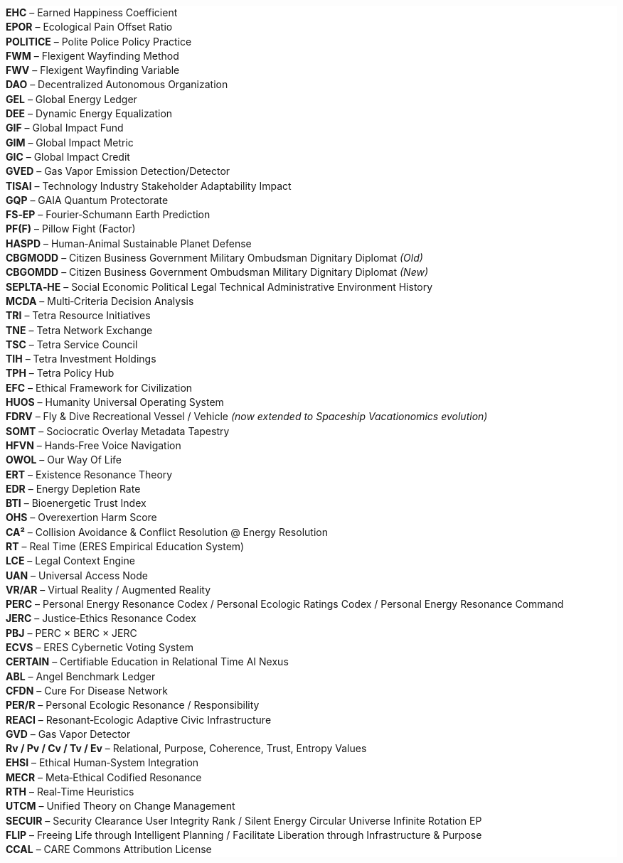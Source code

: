  **EHC** – Earned Happiness Coefficient  
 **EPOR** – Ecological Pain Offset Ratio  
 **POLITICE** – Polite Police Policy Practice  
 **FWM** – Flexigent Wayfinding Method  
 **FWV** – Flexigent Wayfinding Variable  
 **DAO** – Decentralized Autonomous Organization  
 **GEL** – Global Energy Ledger  
 **DEE** – Dynamic Energy Equalization  
 **GIF** – Global Impact Fund  
 **GIM** – Global Impact Metric  
 **GIC** – Global Impact Credit  
 **GVED** – Gas Vapor Emission Detection/Detector  
 **TISAI** – Technology Industry Stakeholder Adaptability Impact  
 **GQP** – GAIA Quantum Protectorate  
 **FS‑EP** – Fourier‑Schumann Earth Prediction  
 **PF(F)** – Pillow Fight (Factor)  
 **HASPD** – Human‑Animal Sustainable Planet Defense  
 **CBGMODD** – Citizen Business Government Military Ombudsman Dignitary Diplomat *(Old)*  
 **CBGOMDD** – Citizen Business Government Ombudsman Military Dignitary Diplomat *(New)*  
 **SEPLTA‑HE** – Social Economic Political Legal Technical Administrative Environment History  
 **MCDA** – Multi‑Criteria Decision Analysis  
 **TRI** – Tetra Resource Initiatives  
 **TNE** – Tetra Network Exchange  
 **TSC** – Tetra Service Council  
 **TIH** – Tetra Investment Holdings  
 **TPH** – Tetra Policy Hub  
 **EFC** – Ethical Framework for Civilization  
 **HUOS** – Humanity Universal Operating System  
 **FDRV** – Fly & Dive Recreational Vessel / Vehicle *(now extended to Spaceship Vacationomics evolution)*  
 **SOMT** – Sociocratic Overlay Metadata Tapestry  
 **HFVN** – Hands‑Free Voice Navigation  
 **OWOL** – Our Way Of Life  
 **ERT** – Existence Resonance Theory  
 **EDR** – Energy Depletion Rate  
 **BTI** – Bioenergetic Trust Index  
 **OHS** – Overexertion Harm Score  
 **CA²** – Collision Avoidance & Conflict Resolution @ Energy Resolution  
 **RT** – Real Time (ERES Empirical Education System)  
 **LCE** – Legal Context Engine  
 **UAN** – Universal Access Node  
 **VR/AR** – Virtual Reality / Augmented Reality  
 **PERC** – Personal Energy Resonance Codex / Personal Ecologic Ratings Codex / Personal Energy Resonance Command  
 **JERC** – Justice‑Ethics Resonance Codex  
 **PBJ** – PERC × BERC × JERC  
 **ECVS** – ERES Cybernetic Voting System  
 **CERTAIN** – Certifiable Education in Relational Time AI Nexus  
 **ABL** – Angel Benchmark Ledger  
 **CFDN** – Cure For Disease Network  
 **PER/R** – Personal Ecologic Resonance / Responsibility  
 **REACI** – Resonant‑Ecologic Adaptive Civic Infrastructure  
 **GVD** – Gas Vapor Detector  
 **Rv / Pv / Cv / Tv / Ev** – Relational, Purpose, Coherence, Trust, Entropy Values  
 **EHSI** – Ethical Human‑System Integration  
 **MECR** – Meta‑Ethical Codified Resonance  
 **RTH** – Real‑Time Heuristics  
 **UTCM** – Unified Theory on Change Management  
 **SECUIR** – Security Clearance User Integrity Rank / Silent Energy Circular Universe Infinite Rotation EP  
 **FLIP** – Freeing Life through Intelligent Planning / Facilitate Liberation through Infrastructure & Purpose  
 **CCAL** – CARE Commons Attribution License  